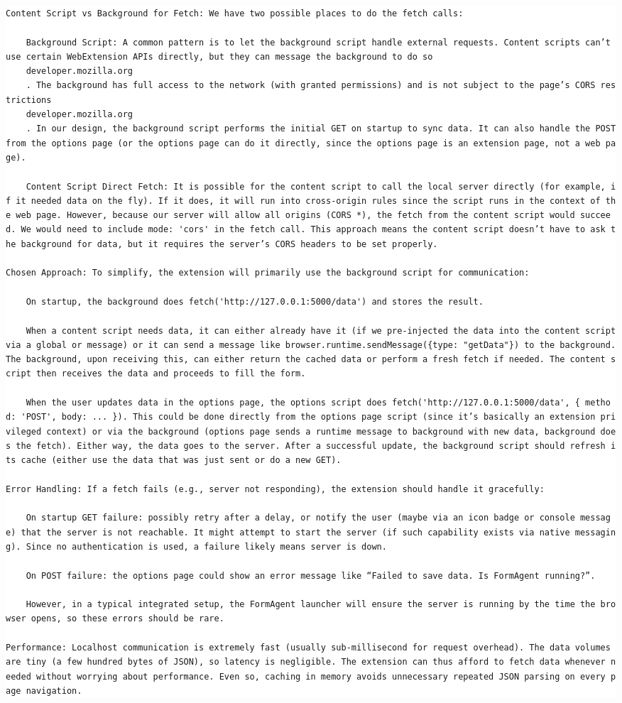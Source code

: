     Content Script vs Background for Fetch: We have two possible places to do the fetch calls:

        Background Script: A common pattern is to let the background script handle external requests. Content scripts can’t use certain WebExtension APIs directly, but they can message the background to do so​
        developer.mozilla.org
        . The background has full access to the network (with granted permissions) and is not subject to the page’s CORS restrictions​
        developer.mozilla.org
        . In our design, the background script performs the initial GET on startup to sync data. It can also handle the POST from the options page (or the options page can do it directly, since the options page is an extension page, not a web page).

        Content Script Direct Fetch: It is possible for the content script to call the local server directly (for example, if it needed data on the fly). If it does, it will run into cross-origin rules since the script runs in the context of the web page. However, because our server will allow all origins (CORS *), the fetch from the content script would succeed. We would need to include mode: 'cors' in the fetch call. This approach means the content script doesn’t have to ask the background for data, but it requires the server’s CORS headers to be set properly.

    Chosen Approach: To simplify, the extension will primarily use the background script for communication:

        On startup, the background does fetch('http://127.0.0.1:5000/data') and stores the result.

        When a content script needs data, it can either already have it (if we pre-injected the data into the content script via a global or message) or it can send a message like browser.runtime.sendMessage({type: "getData"}) to the background. The background, upon receiving this, can either return the cached data or perform a fresh fetch if needed. The content script then receives the data and proceeds to fill the form.

        When the user updates data in the options page, the options script does fetch('http://127.0.0.1:5000/data', { method: 'POST', body: ... }). This could be done directly from the options page script (since it’s basically an extension privileged context) or via the background (options page sends a runtime message to background with new data, background does the fetch). Either way, the data goes to the server. After a successful update, the background script should refresh its cache (either use the data that was just sent or do a new GET).

    Error Handling: If a fetch fails (e.g., server not responding), the extension should handle it gracefully:

        On startup GET failure: possibly retry after a delay, or notify the user (maybe via an icon badge or console message) that the server is not reachable. It might attempt to start the server (if such capability exists via native messaging). Since no authentication is used, a failure likely means server is down.

        On POST failure: the options page could show an error message like “Failed to save data. Is FormAgent running?”.

        However, in a typical integrated setup, the FormAgent launcher will ensure the server is running by the time the browser opens, so these errors should be rare.

    Performance: Localhost communication is extremely fast (usually sub-millisecond for request overhead). The data volumes are tiny (a few hundred bytes of JSON), so latency is negligible. The extension can thus afford to fetch data whenever needed without worrying about performance. Even so, caching in memory avoids unnecessary repeated JSON parsing on every page navigation.
